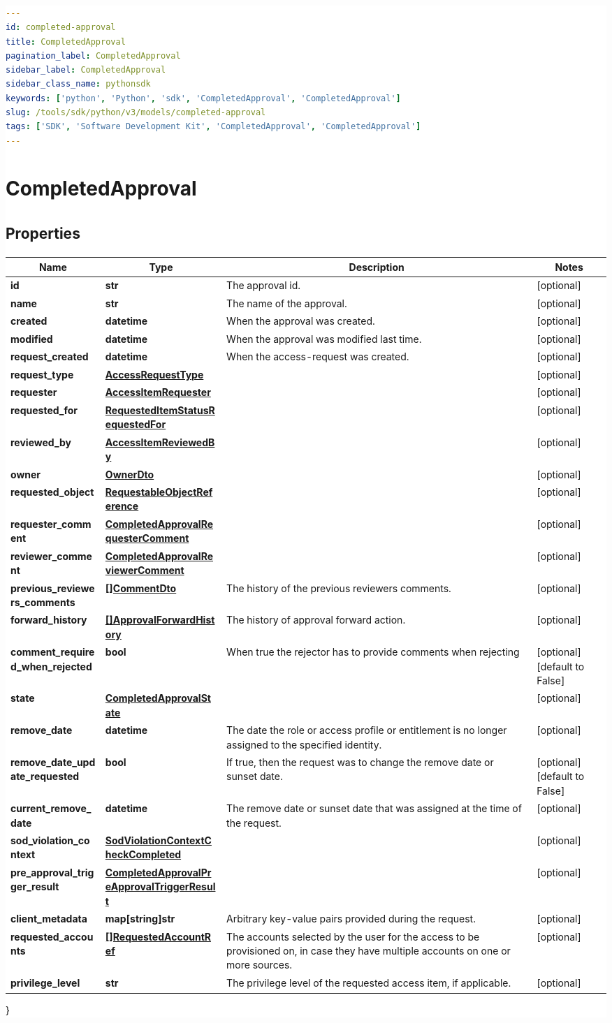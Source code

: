 ```yaml
---
id: completed-approval
title: CompletedApproval
pagination_label: CompletedApproval
sidebar_label: CompletedApproval
sidebar_class_name: pythonsdk
keywords: ['python', 'Python', 'sdk', 'CompletedApproval', 'CompletedApproval'] 
slug: /tools/sdk/python/v3/models/completed-approval
tags: ['SDK', 'Software Development Kit', 'CompletedApproval', 'CompletedApproval']
---
```


# CompletedApproval


## Properties

Name | Type | Description | Notes
------------ | ------------- | ------------- | -------------
**id** | **str** | The approval id. | [optional] 
**name** | **str** | The name of the approval. | [optional] 
**created** | **datetime** | When the approval was created. | [optional] 
**modified** | **datetime** | When the approval was modified last time. | [optional] 
**request_created** | **datetime** | When the access-request was created. | [optional] 
**request_type** | [**AccessRequestType**](access-request-type) |  | [optional] 
**requester** | [**AccessItemRequester**](access-item-requester) |  | [optional] 
**requested_for** | [**RequestedItemStatusRequestedFor**](requested-item-status-requested-for) |  | [optional] 
**reviewed_by** | [**AccessItemReviewedBy**](access-item-reviewed-by) |  | [optional] 
**owner** | [**OwnerDto**](owner-dto) |  | [optional] 
**requested_object** | [**RequestableObjectReference**](requestable-object-reference) |  | [optional] 
**requester_comment** | [**CompletedApprovalRequesterComment**](completed-approval-requester-comment) |  | [optional] 
**reviewer_comment** | [**CompletedApprovalReviewerComment**](completed-approval-reviewer-comment) |  | [optional] 
**previous_reviewers_comments** | [**[]CommentDto**](comment-dto) | The history of the previous reviewers comments. | [optional] 
**forward_history** | [**[]ApprovalForwardHistory**](approval-forward-history) | The history of approval forward action. | [optional] 
**comment_required_when_rejected** | **bool** | When true the rejector has to provide comments when rejecting | [optional] [default to False]
**state** | [**CompletedApprovalState**](completed-approval-state) |  | [optional] 
**remove_date** | **datetime** | The date the role or access profile or entitlement is no longer assigned to the specified identity. | [optional] 
**remove_date_update_requested** | **bool** | If true, then the request was to change the remove date or sunset date. | [optional] [default to False]
**current_remove_date** | **datetime** | The remove date or sunset date that was assigned at the time of the request. | [optional] 
**sod_violation_context** | [**SodViolationContextCheckCompleted**](sod-violation-context-check-completed) |  | [optional] 
**pre_approval_trigger_result** | [**CompletedApprovalPreApprovalTriggerResult**](completed-approval-pre-approval-trigger-result) |  | [optional] 
**client_metadata** | **map[string]str** | Arbitrary key-value pairs provided during the request. | [optional] 
**requested_accounts** | [**[]RequestedAccountRef**](requested-account-ref) | The accounts selected by the user for the access to be provisioned on, in case they have multiple accounts on one or more sources. | [optional] 
**privilege_level** | **str** | The privilege level of the requested access item, if applicable. | [optional] 
}
